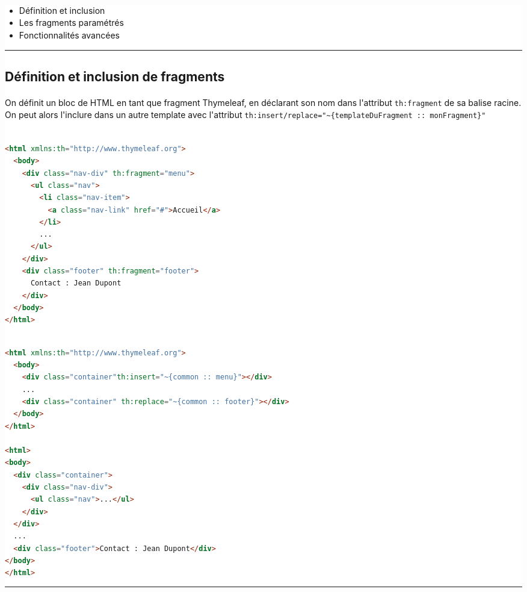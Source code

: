 - Définition et inclusion
- Les fragments paramétrés
- Fonctionnalités avancées

---

## Définition et inclusion de fragments

On définit un bloc de HTML en tant que fragment Thymeleaf, en déclarant son nom dans l'attribut ```th:fragment``` de sa balise racine. On peut alors l'inclure dans un autre template avec l'attribut ```th:insert/replace="~{templateDuFragment :: monFragment}"```

<div class="twocols">

```html

<html xmlns:th="http://www.thymeleaf.org">
  <body>
    <div class="nav-div" th:fragment="menu">
      <ul class="nav">
        <li class="nav-item">
          <a class="nav-link" href="#">Accueil</a>
        </li>
        ...
      </ul>
    </div>
    <div class="footer" th:fragment="footer">
      Contact : Jean Dupont
    </div>
  </body>
</html>
```

<p class="break"></p>

```html

<html xmlns:th="http://www.thymeleaf.org">
  <body>
    <div class="container"th:insert="~{common :: menu}"></div>
    ...
    <div class="container" th:replace="~{common :: footer}"></div>
  </body>
</html>

<html>
<body>
  <div class="container">
    <div class="nav-div">
      <ul class="nav">...</ul>
    </div>
  </div>
  ...
  <div class="footer">Contact : Jean Dupont</div>
</body>
</html>
```
</div>

---